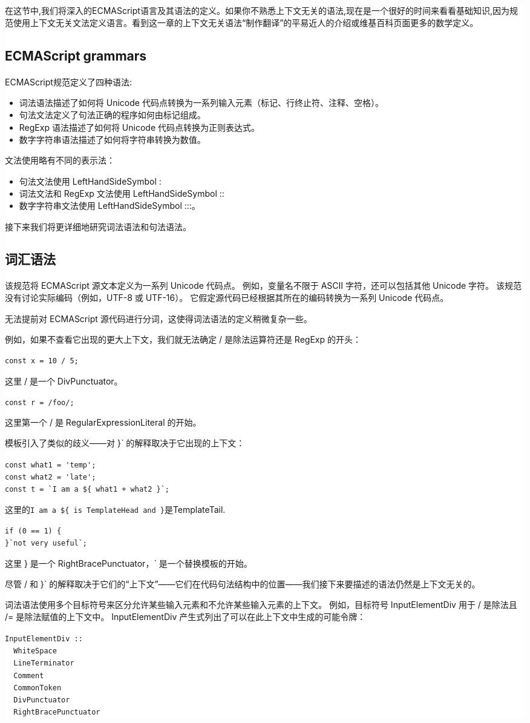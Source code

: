 在这节中,我们将深入的ECMAScript语言及其语法的定义。如果你不熟悉上下文无关的语法,现在是一个很好的时间来看看基础知识,因为规范使用上下文无关文法定义语言。看到这一章的上下文无关语法“制作翻译”的平易近人的介绍或维基百科页面更多的数学定义。

## ECMAScript grammars

ECMAScript规范定义了四种语法:

- 词法语法描述了如何将 Unicode 代码点转换为一系列输入元素（标记、行终止符、注释、空格）。
- 句法文法定义了句法正确的程序如何由标记组成。
- RegExp 语法描述了如何将 Unicode 代码点转换为正则表达式。
- 数字字符串语法描述了如何将字符串转换为数值。

文法使用略有不同的表示法：
- 句法文法使用 LeftHandSideSymbol : 
- 词法文法和 RegExp 文法使用 LeftHandSideSymbol ::
- 数字字符串文法使用 LeftHandSideSymbol :::。

接下来我们将更详细地研究词法语法和句法语法。

## 词汇语法

该规范将 ECMAScript 源文本定义为一系列 Unicode 代码点。 例如，变量名不限于 ASCII 字符，还可以包括其他 Unicode 字符。 该规范没有讨论实际编码（例如，UTF-8 或 UTF-16）。 它假定源代码已经根据其所在的编码转换为一系列 Unicode 代码点。

无法提前对 ECMAScript 源代码进行分词，这使得词法语法的定义稍微复杂一些。

例如，如果不查看它出现的更大上下文，我们就无法确定 / 是除法运算符还是 RegExp 的开头：

```
const x = 10 / 5;
```
这里 / 是一个 DivPunctuator。
```
const r = /foo/;
```
这里第一个 / 是 RegularExpressionLiteral 的开始。

模板引入了类似的歧义——对 }` 的解释取决于它出现的上下文：

```
const what1 = 'temp';
const what2 = 'late';
const t = `I am a ${ what1 + what2 }`;
```
这里的`I am a ${ is TemplateHead and }`是TemplateTail.
```
if (0 == 1) {
}`not very useful`;
```
这里 } 是一个 RightBracePunctuator，` 是一个替换模板的开始。

尽管 / 和 }` 的解释取决于它们的“上下文”——它们在代码句法结构中的位置——我们接下来要描述的语法仍然是上下文无关的。

词法语法使用多个目标符号来区分允许某些输入元素和不允许某些输入元素的上下文。 例如，目标符号 InputElementDiv 用于 / 是除法且 /= 是除法赋值的上下文中。 InputElementDiv 产生式列出了可以在此上下文中生成的可能令牌：

```
InputElementDiv ::
  WhiteSpace
  LineTerminator
  Comment
  CommonToken
  DivPunctuator
  RightBracePunctuator
```
